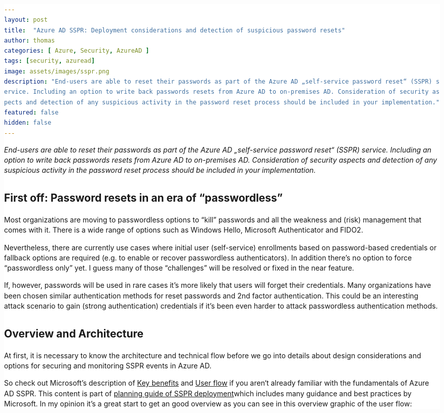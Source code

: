 ```yaml
---
layout: post
title:  "Azure AD SSPR: Deployment considerations and detection of suspicious password resets"
author: thomas
categories: [ Azure, Security, AzureAD ]
tags: [security, azuread]
image: assets/images/sspr.png
description: "End-users are able to reset their passwords as part of the Azure AD „self-service password reset“ (SSPR) service. Including an option to write back passwords resets from Azure AD to on-premises AD. Consideration of security aspects and detection of any suspicious activity in the password reset process should be included in your implementation."
featured: false
hidden: false
---
```


_End-users are able to reset their passwords as part of the Azure AD „self-service password reset“ (SSPR) service. Including an option to write back passwords resets from Azure AD to on-premises AD. Consideration of security aspects and detection of any suspicious activity in the password reset process should be included in your implementation._

## First off: Password resets in an era of “passwordless”
Most organizations are moving to passwordless options to “kill” passwords and all the weakness and (risk) management that comes with it.
There is a wide range of options such as Windows Hello, Microsoft Authenticator and FIDO2.

Nevertheless, there are currently use cases where initial user (self-service) enrollments based on password-based credentials or fallback options are required (e.g. to enable or recover passwordless authenticators).
In addition there’s no option to force “passwordless only” yet. 
I guess many of those “challenges” will be resolved or fixed in the near feature.

If, however, passwords will be used in rare cases it’s more likely that users will forget their credentials.  Many organizations have been chosen similar authentication methods for reset passwords and 2nd factor authentication. This could be an interesting attack scenario to gain (strong authentication) credentials if it’s been even harder to attack passwordless authentication methods.

## Overview and Architecture
At first, it is necessary to know the architecture and technical flow before we go into details about design considerations and options for securing and monitoring SSPR events in Azure AD.

So check out Microsoft’s description of [Key benefits](https://docs.microsoft.com/en-us/azure/active-directory/authentication/howto-sspr-deployment#key-benefits) and [User flow](https://docs.microsoft.com/en-us/azure/active-directory/authentication/howto-sspr-deployment#solution-architecture) if you aren‘t already familiar with the fundamentals of Azure AD SSPR. This content is part of [planning guide of SSPR deployment](https://docs.microsoft.com/en-us/azure/active-directory/authentication/howto-sspr-deployment#plan-configuration)which includes many guidance and best practices by Microsoft. In my opinion it’s a great start to get an good overview as you can see in this overview graphic of the user flow:
 